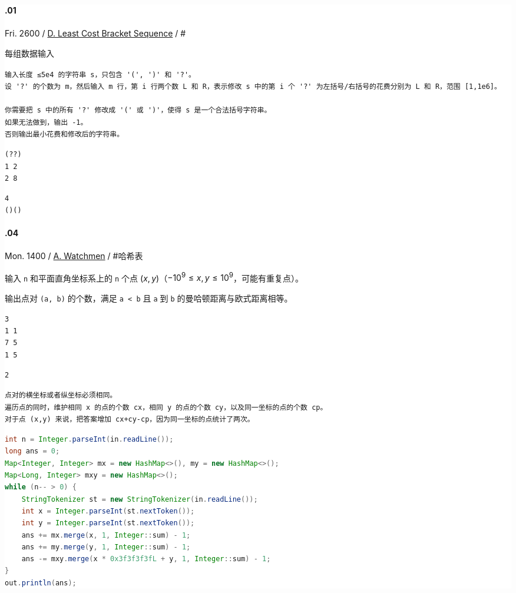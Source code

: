 #### .01

Fri. 2600 / [D. Least Cost Bracket Sequence](https://codeforces.com/problemset/problem/3/D) / #

每组数据输入

```text
输入长度 ≤5e4 的字符串 s，只包含 '(', ')' 和 '?'。
设 '?' 的个数为 m，然后输入 m 行，第 i 行两个数 L 和 R，表示修改 s 中的第 i 个 '?' 为左括号/右括号的花费分别为 L 和 R，范围 [1,1e6]。

你需要把 s 中的所有 '?' 修改成 '(' 或 ')'，使得 s 是一个合法括号字符串。
如果无法做到，输出 -1。
否则输出最小花费和修改后的字符串。
```

```text
(??)
1 2
2 8
```

```text
4
()()
```



```java

```

#### .04

Mon. 1400 / [A. Watchmen](https://codeforces.com/problemset/problem/650/A) / #哈希表 

输入 `n` 和平面直角坐标系上的 `n` 个点 $(x, y)$（$-10^9 \leqslant x, y \leqslant 10^9$，可能有重复点）。

输出点对 `(a, b)` 的个数，满足 `a < b` 且 `a` 到 `b` 的曼哈顿距离与欧式距离相等。

```text
3
1 1
7 5
1 5
```

```text
2
```

```text
点对的横坐标或者纵坐标必须相同。
遍历点的同时，维护相同 x 的点的个数 cx，相同 y 的点的个数 cy，以及同一坐标的点的个数 cp。
对于点 (x,y) 来说，把答案增加 cx+cy-cp，因为同一坐标的点统计了两次。
```

```java
int n = Integer.parseInt(in.readLine());
long ans = 0;
Map<Integer, Integer> mx = new HashMap<>(), my = new HashMap<>();
Map<Long, Integer> mxy = new HashMap<>();
while (n-- > 0) {
	StringTokenizer st = new StringTokenizer(in.readLine());
	int x = Integer.parseInt(st.nextToken());
	int y = Integer.parseInt(st.nextToken());
	ans += mx.merge(x, 1, Integer::sum) - 1;
	ans += my.merge(y, 1, Integer::sum) - 1;
	ans -= mxy.merge(x * 0x3f3f3f3fL + y, 1, Integer::sum) - 1;
}
out.println(ans);
```

